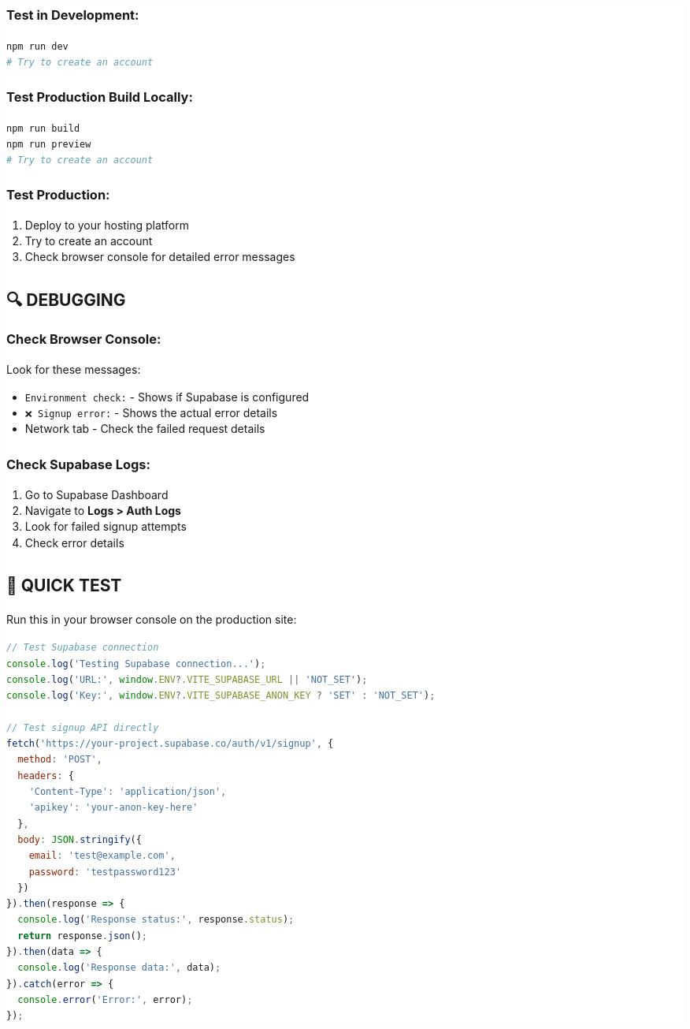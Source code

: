### Test in Development:
```bash
npm run dev
# Try to create an account
```

### Test Production Build Locally:
```bash
npm run build
npm run preview
# Try to create an account
```

### Test Production:
1. Deploy to your hosting platform
2. Try to create an account
3. Check browser console for detailed error messages

## 🔍 DEBUGGING

### Check Browser Console:
Look for these messages:
- `Environment check:` - Shows if Supabase is configured
- `❌ Signup error:` - Shows the actual error details
- Network tab - Check the failed request details

### Check Supabase Logs:
1. Go to Supabase Dashboard
2. Navigate to **Logs > Auth Logs**
3. Look for failed signup attempts
4. Check error details

## 🎯 QUICK TEST

Run this in your browser console on the production site:

```javascript
// Test Supabase connection
console.log('Testing Supabase connection...');
console.log('URL:', window.ENV?.VITE_SUPABASE_URL || 'NOT_SET');
console.log('Key:', window.ENV?.VITE_SUPABASE_ANON_KEY ? 'SET' : 'NOT_SET');

// Test signup API directly
fetch('https://your-project.supabase.co/auth/v1/signup', {
  method: 'POST',
  headers: {
    'Content-Type': 'application/json',
    'apikey': 'your-anon-key-here'
  },
  body: JSON.stringify({
    email: 'test@example.com',
    password: 'testpassword123'
  })
}).then(response => {
  console.log('Response status:', response.status);
  return response.json();
}).then(data => {
  console.log('Response data:', data);
}).catch(error => {
  console.error('Error:', error);
});
```
